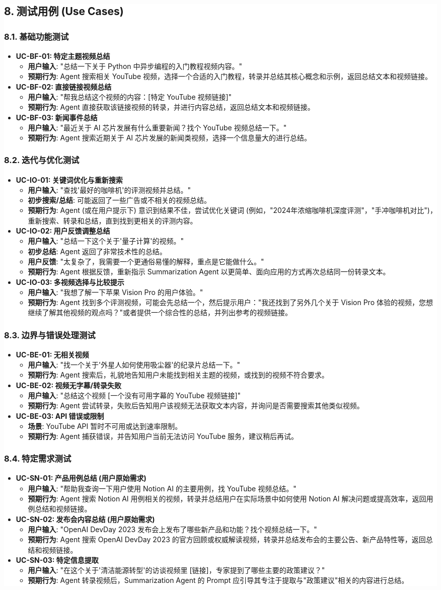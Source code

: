 ## 8. 测试用例 (Use Cases)

### 8.1. 基础功能测试

*   **UC-BF-01: 特定主题视频总结**
    *   **用户输入**: "总结一下关于 Python 中异步编程的入门教程视频内容。"
    *   **预期行为**: Agent 搜索相关 YouTube 视频，选择一个合适的入门教程，转录并总结其核心概念和示例，返回总结文本和视频链接。
*   **UC-BF-02: 直接链接视频总结**
    *   **用户输入**: "帮我总结这个视频的内容：[特定 YouTube 视频链接]"
    *   **预期行为**: Agent 直接获取该链接视频的转录，并进行内容总结，返回总结文本和视频链接。
*   **UC-BF-03: 新闻事件总结**
    *   **用户输入**: "最近关于 AI 芯片发展有什么重要新闻？找个 YouTube 视频总结一下。"
    *   **预期行为**: Agent 搜索近期关于 AI 芯片发展的新闻类视频，选择一个信息量大的进行总结。

### 8.2. 迭代与优化测试

*   **UC-IO-01: 关键词优化与重新搜索**
    *   **用户输入**: "查找'最好的咖啡机'的评测视频并总结。"
    *   **初步搜索/总结**: 可能返回了一些广告或不相关的视频总结。
    *   **预期行为**: Agent (或在用户提示下) 意识到结果不佳，尝试优化关键词 (例如，"2024年浓缩咖啡机深度评测"，"手冲咖啡机对比")，重新搜索、转录和总结，直到找到更相关的评测内容。
*   **UC-IO-02: 用户反馈调整总结**
    *   **用户输入**: "总结一下这个关于'量子计算'的视频。"
    *   **初步总结**: Agent 返回了非常技术性的总结。
    *   **用户反馈**: "太复杂了，我需要一个更通俗易懂的解释，重点是它能做什么。"
    *   **预期行为**: Agent 根据反馈，重新指示 Summarization Agent 以更简单、面向应用的方式再次总结同一份转录文本。
*   **UC-IO-03: 多视频选择与比较提示**
    *   **用户输入**: "我想了解一下苹果 Vision Pro 的用户体验。"
    *   **预期行为**: Agent 找到多个评测视频，可能会先总结一个，然后提示用户："我还找到了另外几个关于 Vision Pro 体验的视频，您想继续了解其他视频的观点吗？"或者提供一个综合性的总结，并列出参考的视频链接。

### 8.3. 边界与错误处理测试

*   **UC-BE-01: 无相关视频**
    *   **用户输入**: "找一个关于'外星人如何使用吸尘器'的纪录片总结一下。"
    *   **预期行为**: Agent 搜索后，礼貌地告知用户未能找到相关主题的视频，或找到的视频不符合要求。
*   **UC-BE-02: 视频无字幕/转录失败**
    *   **用户输入**: "总结这个视频 [一个没有可用字幕的 YouTube 视频链接]"
    *   **预期行为**: Agent 尝试转录，失败后告知用户该视频无法获取文本内容，并询问是否需要搜索其他类似视频。
*   **UC-BE-03: API 错误或限制**
    *   **场景**: YouTube API 暂时不可用或达到速率限制。
    *   **预期行为**: Agent 捕获错误，并告知用户当前无法访问 YouTube 服务，建议稍后再试。

### 8.4. 特定需求测试

*   **UC-SN-01: 产品用例总结 (用户原始需求)**
    *   **用户输入**: "帮助我查询一下用户使用 Notion AI 的主要用例，找 YouTube 视频总结。"
    *   **预期行为**: Agent 搜索 Notion AI 用例相关的视频，转录并总结用户在实际场景中如何使用 Notion AI 解决问题或提高效率，返回用例总结和视频链接。
*   **UC-SN-02: 发布会内容总结 (用户原始需求)**
    *   **用户输入**: "OpenAI DevDay 2023 发布会上发布了哪些新产品和功能？找个视频总结一下。"
    *   **预期行为**: Agent 搜索 OpenAI DevDay 2023 的官方回顾或权威解读视频，转录并总结发布会的主要公告、新产品特性等，返回总结和视频链接。
*   **UC-SN-03: 特定信息提取**
    *   **用户输入**: "在这个关于'清洁能源转型'的访谈视频里 [链接]，专家提到了哪些主要的政策建议？"
    *   **预期行为**: Agent 转录视频后，Summarization Agent 的 Prompt 应引导其专注于提取与"政策建议"相关的内容进行总结。 